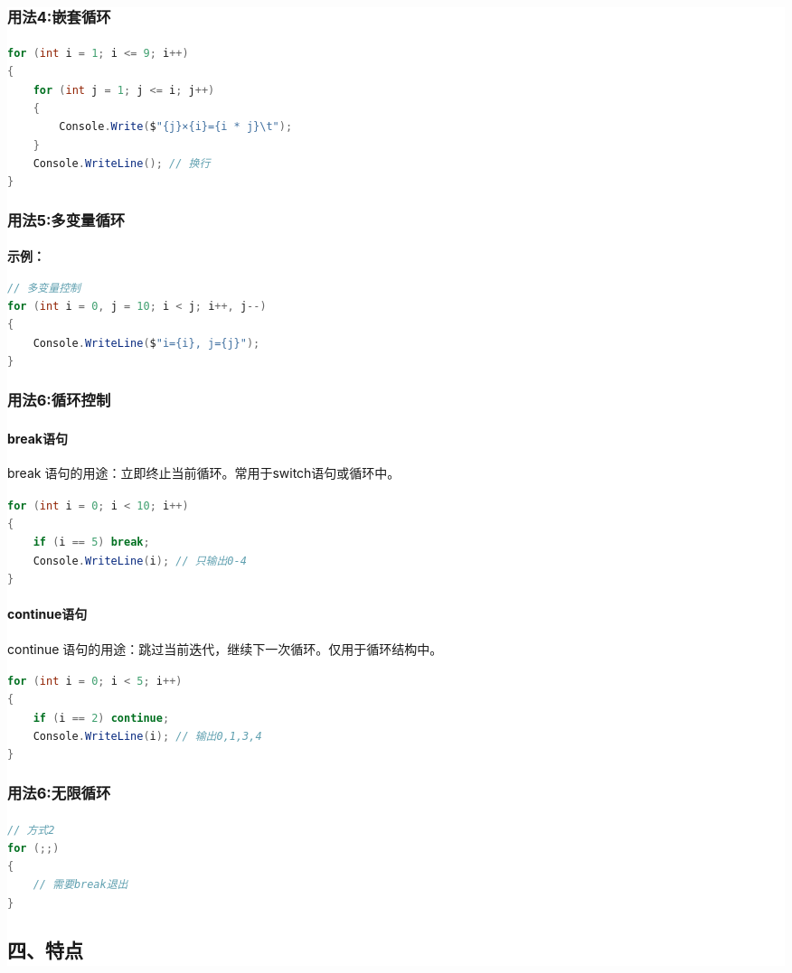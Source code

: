 ### 用法4:嵌套循环

```c#
for (int i = 1; i <= 9; i++)
{
    for (int j = 1; j <= i; j++)
    {
        Console.Write($"{j}×{i}={i * j}\t");
    }
    Console.WriteLine(); // 换行
}
```
### 用法5:多变量循环
**示例：**
```csharp
// 多变量控制
for (int i = 0, j = 10; i < j; i++, j--)
{
    Console.WriteLine($"i={i}, j={j}");
}
```

### 用法6:循环控制
#### break语句

break 语句的用途：立即终止当前循环。常用于switch语句或循环中。
```c#
for (int i = 0; i < 10; i++)
{
    if (i == 5) break;
    Console.WriteLine(i); // 只输出0-4
}
```

#### continue语句
continue 语句的用途：跳过当前迭代，继续下一次循环。仅用于循环结构中。
```c#
for (int i = 0; i < 5; i++)
{
    if (i == 2) continue;
    Console.WriteLine(i); // 输出0,1,3,4
}
```
### 用法6:无限循环

```csharp
// 方式2
for (;;)
{
    // 需要break退出
}
```
## 四、特点
